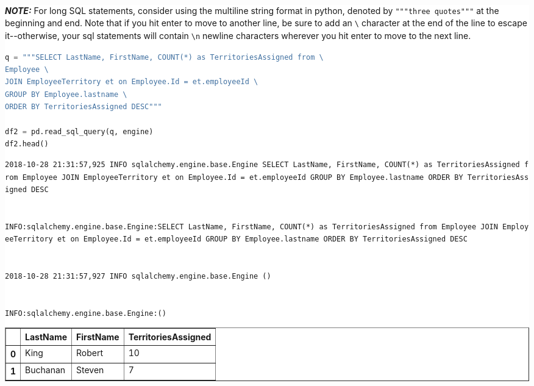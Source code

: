 **_NOTE:_** For long SQL statements, consider using the multiline string format in python, denoted by `"""three quotes"""` at the beginning and end.  Note that if you hit enter to move to another line, be sure to add an `\` character at the end of the line to escape it--otherwise, your sql statements will contain `\n` newline characters wherever you hit enter to move to the next line.  


```python
q = """SELECT LastName, FirstName, COUNT(*) as TerritoriesAssigned from \
Employee \
JOIN EmployeeTerritory et on Employee.Id = et.employeeId \
GROUP BY Employee.lastname \
ORDER BY TerritoriesAssigned DESC"""

df2 = pd.read_sql_query(q, engine)
df2.head()
```

    2018-10-28 21:31:57,925 INFO sqlalchemy.engine.base.Engine SELECT LastName, FirstName, COUNT(*) as TerritoriesAssigned from Employee JOIN EmployeeTerritory et on Employee.Id = et.employeeId GROUP BY Employee.lastname ORDER BY TerritoriesAssigned DESC


    INFO:sqlalchemy.engine.base.Engine:SELECT LastName, FirstName, COUNT(*) as TerritoriesAssigned from Employee JOIN EmployeeTerritory et on Employee.Id = et.employeeId GROUP BY Employee.lastname ORDER BY TerritoriesAssigned DESC


    2018-10-28 21:31:57,927 INFO sqlalchemy.engine.base.Engine ()


    INFO:sqlalchemy.engine.base.Engine:()





<div>
<style scoped>
    .dataframe tbody tr th:only-of-type {
        vertical-align: middle;
    }

    .dataframe tbody tr th {
        vertical-align: top;
    }

    .dataframe thead th {
        text-align: right;
    }
</style>
<table border="1" class="dataframe">
  <thead>
    <tr style="text-align: right;">
      <th></th>
      <th>LastName</th>
      <th>FirstName</th>
      <th>TerritoriesAssigned</th>
    </tr>
  </thead>
  <tbody>
    <tr>
      <th>0</th>
      <td>King</td>
      <td>Robert</td>
      <td>10</td>
    </tr>
    <tr>
      <th>1</th>
      <td>Buchanan</td>
      <td>Steven</td>
      <td>7</td>